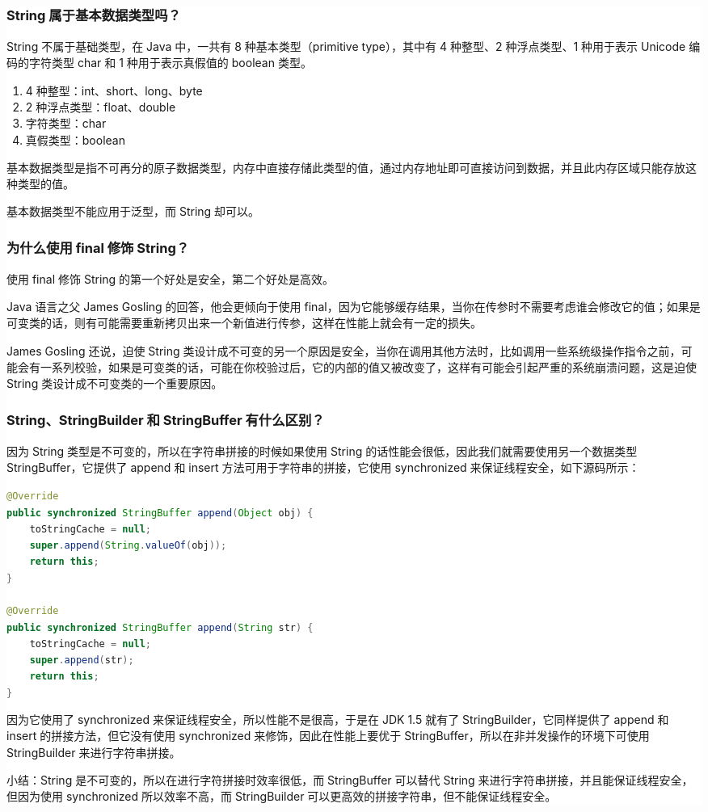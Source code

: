 

### String 属于基本数据类型吗？

String 不属于基础类型，在 Java 中，一共有 8 种基本类型（primitive type），其中有 4 种整型、2 种浮点类型、1 种用于表示 Unicode 编码的字符类型 char 和 1 种用于表示真假值的 boolean 类型。

1. 4 种整型：int、short、long、byte
2. 2 种浮点类型：float、double
3. 字符类型：char
4. 真假类型：boolean

基本数据类型是指不可再分的原子数据类型，内存中直接存储此类型的值，通过内存地址即可直接访问到数据，并且此内存区域只能存放这种类型的值。

基本数据类型不能应用于泛型，而 String 却可以。



### 为什么使用 final 修饰 String？

使用 final 修饰 String 的第一个好处是安全，第二个好处是高效。

Java 语言之父 James Gosling 的回答，他会更倾向于使用 final，因为它能够缓存结果，当你在传参时不需要考虑谁会修改它的值；如果是可变类的话，则有可能需要重新拷贝出来一个新值进行传参，这样在性能上就会有一定的损失。

James Gosling 还说，迫使 String 类设计成不可变的另一个原因是安全，当你在调用其他方法时，比如调用一些系统级操作指令之前，可能会有一系列校验，如果是可变类的话，可能在你校验过后，它的内部的值又被改变了，这样有可能会引起严重的系统崩溃问题，这是迫使 String 类设计成不可变类的一个重要原因。



### String、StringBuilder 和 StringBuffer 有什么区别？

因为 String 类型是不可变的，所以在字符串拼接的时候如果使用 String 的话性能会很低，因此我们就需要使用另一个数据类型 StringBuffer，它提供了 append 和 insert 方法可用于字符串的拼接，它使用 synchronized 来保证线程安全，如下源码所示：

```java
@Override
public synchronized StringBuffer append(Object obj) {
    toStringCache = null;
    super.append(String.valueOf(obj));
    return this;
}

@Override
public synchronized StringBuffer append(String str) {
    toStringCache = null;
    super.append(str);
    return this;
}
```

因为它使用了 synchronized 来保证线程安全，所以性能不是很高，于是在 JDK 1.5 就有了 StringBuilder，它同样提供了 append 和 insert 的拼接方法，但它没有使用 synchronized 来修饰，因此在性能上要优于 StringBuffer，所以在非并发操作的环境下可使用 StringBuilder 来进行字符串拼接。

小结：String 是不可变的，所以在进行字符拼接时效率很低，而 StringBuffer 可以替代 String 来进行字符串拼接，并且能保证线程安全，但因为使用 synchronized 所以效率不高，而 StringBuilder 可以更高效的拼接字符串，但不能保证线程安全。



